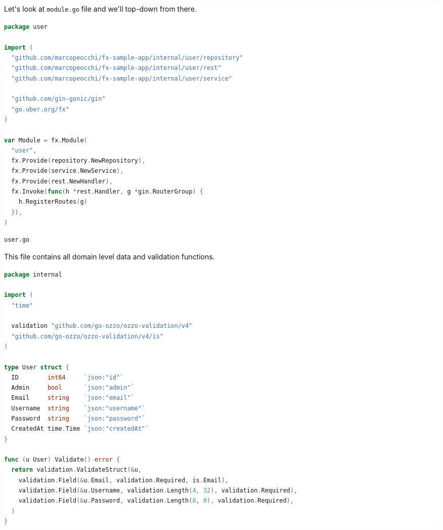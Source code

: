 Let's look at `module.go` file and we'll top-down from there.
```go
package user

import (
  "github.com/marcopeocchi/fx-sample-app/internal/user/repository"
  "github.com/marcopeocchi/fx-sample-app/internal/user/rest"
  "github.com/marcopeocchi/fx-sample-app/internal/user/service"

  "github.com/gin-gonic/gin"
  "go.uber.org/fx"
)

var Module = fx.Module(
  "user",
  fx.Provide(repository.NewRepository),
  fx.Provide(service.NewService),
  fx.Provide(rest.NewHandler),
  fx.Invoke(func(h *rest.Handler, g *gin.RouterGroup) {
    h.RegisterRoutes(g)
  }),
)
```

`user.go`

This file contains all domain level data and validation functions.
```go
package internal

import (
  "time"

  validation "github.com/go-ozzo/ozzo-validation/v4"
  "github.com/go-ozzo/ozzo-validation/v4/is"
)

type User struct {
  ID        int64     `json:"id"`
  Admin     bool      `json:"admin"`
  Email     string    `json:"email"`
  Username  string    `json:"username"`
  Password  string    `json:"password"`
  CreatedAt time.Time `json:"createdAt"`
}

func (u User) Validate() error {
  return validation.ValidateStruct(&u,
    validation.Field(&u.Email, validation.Required, is.Email),
    validation.Field(&u.Username, validation.Length(4, 32), validation.Required),
    validation.Field(&u.Password, validation.Length(8, 0), validation.Required),
  )
}
```
